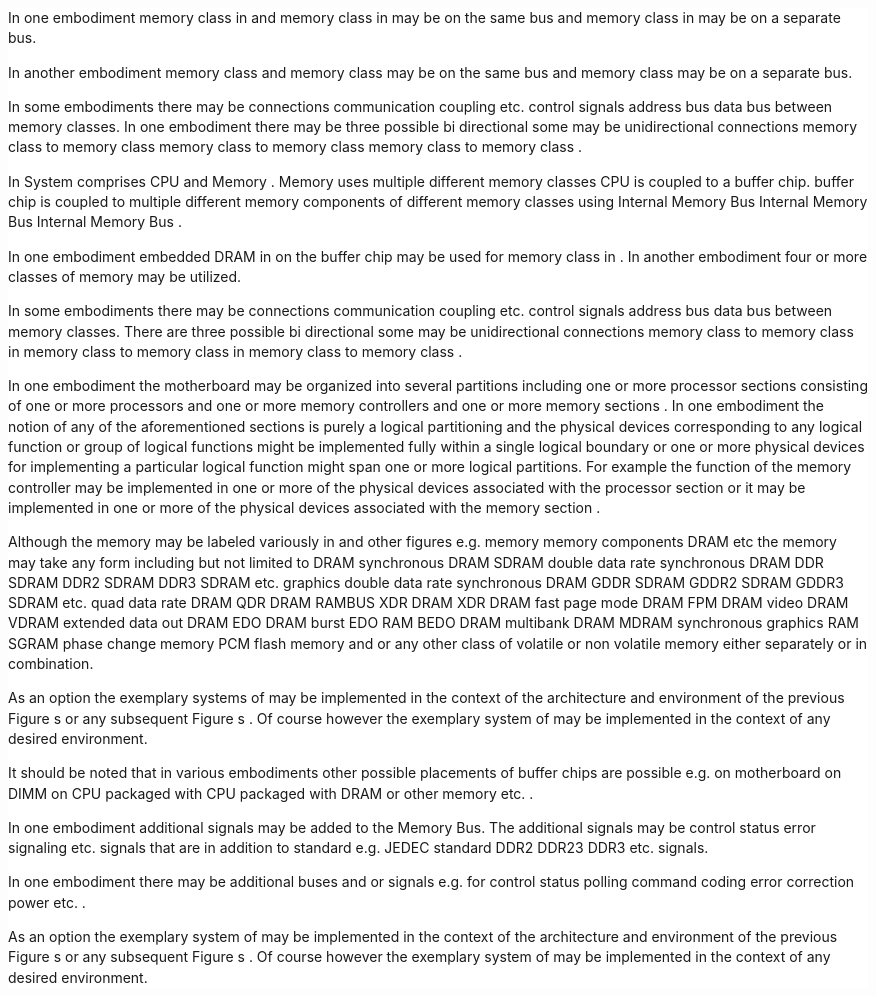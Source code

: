 In one embodiment memory class in and memory class in may be on the same bus and memory class in may be on a separate bus.

In another embodiment memory class and memory class may be on the same bus and memory class may be on a separate bus.

In some embodiments there may be connections communication coupling etc. control signals address bus data bus between memory classes. In one embodiment there may be three possible bi directional some may be unidirectional connections memory class to memory class memory class to memory class memory class to memory class .

In System comprises CPU and Memory . Memory uses multiple different memory classes CPU is coupled to a buffer chip. buffer chip is coupled to multiple different memory components of different memory classes using Internal Memory Bus Internal Memory Bus Internal Memory Bus .

In one embodiment embedded DRAM in on the buffer chip may be used for memory class in . In another embodiment four or more classes of memory may be utilized.

In some embodiments there may be connections communication coupling etc. control signals address bus data bus between memory classes. There are three possible bi directional some may be unidirectional connections memory class to memory class in memory class to memory class in memory class to memory class .

In one embodiment the motherboard may be organized into several partitions including one or more processor sections consisting of one or more processors and one or more memory controllers and one or more memory sections . In one embodiment the notion of any of the aforementioned sections is purely a logical partitioning and the physical devices corresponding to any logical function or group of logical functions might be implemented fully within a single logical boundary or one or more physical devices for implementing a particular logical function might span one or more logical partitions. For example the function of the memory controller may be implemented in one or more of the physical devices associated with the processor section or it may be implemented in one or more of the physical devices associated with the memory section .

Although the memory may be labeled variously in and other figures e.g. memory memory components DRAM etc the memory may take any form including but not limited to DRAM synchronous DRAM SDRAM double data rate synchronous DRAM DDR SDRAM DDR2 SDRAM DDR3 SDRAM etc. graphics double data rate synchronous DRAM GDDR SDRAM GDDR2 SDRAM GDDR3 SDRAM etc. quad data rate DRAM QDR DRAM RAMBUS XDR DRAM XDR DRAM fast page mode DRAM FPM DRAM video DRAM VDRAM extended data out DRAM EDO DRAM burst EDO RAM BEDO DRAM multibank DRAM MDRAM synchronous graphics RAM SGRAM phase change memory PCM flash memory and or any other class of volatile or non volatile memory either separately or in combination.

As an option the exemplary systems of may be implemented in the context of the architecture and environment of the previous Figure s or any subsequent Figure s . Of course however the exemplary system of may be implemented in the context of any desired environment.

It should be noted that in various embodiments other possible placements of buffer chips are possible e.g. on motherboard on DIMM on CPU packaged with CPU packaged with DRAM or other memory etc. .

In one embodiment additional signals may be added to the Memory Bus. The additional signals may be control status error signaling etc. signals that are in addition to standard e.g. JEDEC standard DDR2 DDR23 DDR3 etc. signals.

In one embodiment there may be additional buses and or signals e.g. for control status polling command coding error correction power etc. .

As an option the exemplary system of may be implemented in the context of the architecture and environment of the previous Figure s or any subsequent Figure s . Of course however the exemplary system of may be implemented in the context of any desired environment.
